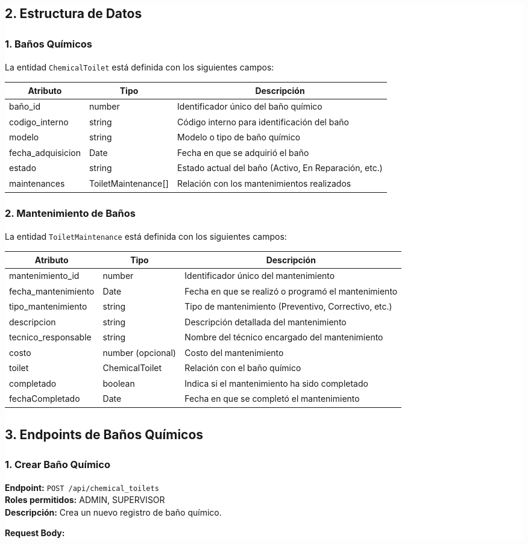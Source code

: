 ## 2. Estructura de Datos

### 1. Baños Químicos

La entidad `ChemicalToilet` está definida con los siguientes campos:

| Atributo          | Tipo                | Descripción                                          |
| ----------------- | ------------------- | ---------------------------------------------------- |
| baño_id           | number              | Identificador único del baño químico                 |
| codigo_interno    | string              | Código interno para identificación del baño          |
| modelo            | string              | Modelo o tipo de baño químico                        |
| fecha_adquisicion | Date                | Fecha en que se adquirió el baño                     |
| estado            | string              | Estado actual del baño (Activo, En Reparación, etc.) |
| maintenances      | ToiletMaintenance[] | Relación con los mantenimientos realizados           |

### 2. Mantenimiento de Baños

La entidad `ToiletMaintenance` está definida con los siguientes campos:

| Atributo            | Tipo              | Descripción                                          |
| ------------------- | ----------------- | ---------------------------------------------------- |
| mantenimiento_id    | number            | Identificador único del mantenimiento                |
| fecha_mantenimiento | Date              | Fecha en que se realizó o programó el mantenimiento  |
| tipo_mantenimiento  | string            | Tipo de mantenimiento (Preventivo, Correctivo, etc.) |
| descripcion         | string            | Descripción detallada del mantenimiento              |
| tecnico_responsable | string            | Nombre del técnico encargado del mantenimiento       |
| costo               | number (opcional) | Costo del mantenimiento                              |
| toilet              | ChemicalToilet    | Relación con el baño químico                         |
| completado          | boolean           | Indica si el mantenimiento ha sido completado        |
| fechaCompletado     | Date              | Fecha en que se completó el mantenimiento            |

## 3. Endpoints de Baños Químicos

### 1. Crear Baño Químico

**Endpoint:** `POST /api/chemical_toilets`  
**Roles permitidos:** ADMIN, SUPERVISOR  
**Descripción:** Crea un nuevo registro de baño químico.

**Request Body:**
